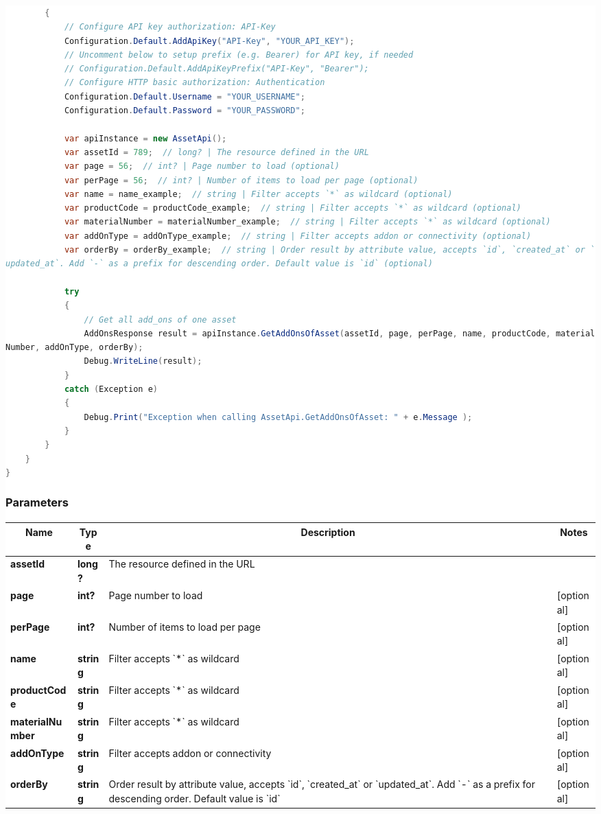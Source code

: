 ```csharp
        {
            // Configure API key authorization: API-Key
            Configuration.Default.AddApiKey("API-Key", "YOUR_API_KEY");
            // Uncomment below to setup prefix (e.g. Bearer) for API key, if needed
            // Configuration.Default.AddApiKeyPrefix("API-Key", "Bearer");
            // Configure HTTP basic authorization: Authentication
            Configuration.Default.Username = "YOUR_USERNAME";
            Configuration.Default.Password = "YOUR_PASSWORD";

            var apiInstance = new AssetApi();
            var assetId = 789;  // long? | The resource defined in the URL
            var page = 56;  // int? | Page number to load (optional) 
            var perPage = 56;  // int? | Number of items to load per page (optional) 
            var name = name_example;  // string | Filter accepts `*` as wildcard (optional) 
            var productCode = productCode_example;  // string | Filter accepts `*` as wildcard (optional) 
            var materialNumber = materialNumber_example;  // string | Filter accepts `*` as wildcard (optional) 
            var addOnType = addOnType_example;  // string | Filter accepts addon or connectivity (optional) 
            var orderBy = orderBy_example;  // string | Order result by attribute value, accepts `id`, `created_at` or `updated_at`. Add `-` as a prefix for descending order. Default value is `id` (optional) 

            try
            {
                // Get all add_ons of one asset
                AddOnsResponse result = apiInstance.GetAddOnsOfAsset(assetId, page, perPage, name, productCode, materialNumber, addOnType, orderBy);
                Debug.WriteLine(result);
            }
            catch (Exception e)
            {
                Debug.Print("Exception when calling AssetApi.GetAddOnsOfAsset: " + e.Message );
            }
        }
    }
}
```

### Parameters

Name | Type | Description  | Notes
------------- | ------------- | ------------- | -------------
 **assetId** | **long?**| The resource defined in the URL | 
 **page** | **int?**| Page number to load | [optional] 
 **perPage** | **int?**| Number of items to load per page | [optional] 
 **name** | **string**| Filter accepts &#x60;*&#x60; as wildcard | [optional] 
 **productCode** | **string**| Filter accepts &#x60;*&#x60; as wildcard | [optional] 
 **materialNumber** | **string**| Filter accepts &#x60;*&#x60; as wildcard | [optional] 
 **addOnType** | **string**| Filter accepts addon or connectivity | [optional] 
 **orderBy** | **string**| Order result by attribute value, accepts &#x60;id&#x60;, &#x60;created_at&#x60; or &#x60;updated_at&#x60;. Add &#x60;-&#x60; as a prefix for descending order. Default value is &#x60;id&#x60; | [optional] 
